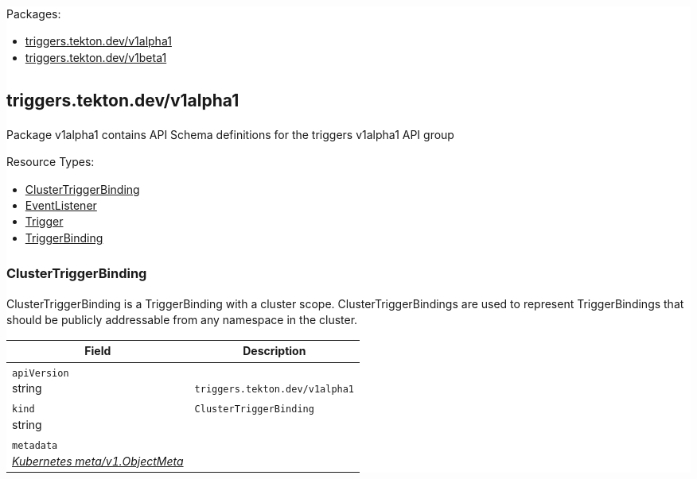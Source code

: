 

<p>Packages:</p>
<ul>
<li>
<a href="#triggers.tekton.dev%2fv1alpha1">triggers.tekton.dev/v1alpha1</a>
</li>
<li>
<a href="#triggers.tekton.dev%2fv1beta1">triggers.tekton.dev/v1beta1</a>
</li>
</ul>
<h2 id="triggers.tekton.dev/v1alpha1">triggers.tekton.dev/v1alpha1</h2>
<div>
<p>Package v1alpha1 contains API Schema definitions for the triggers v1alpha1 API group</p>
</div>
Resource Types:
<ul><li>
<a href="#triggers.tekton.dev/v1alpha1.ClusterTriggerBinding">ClusterTriggerBinding</a>
</li><li>
<a href="#triggers.tekton.dev/v1alpha1.EventListener">EventListener</a>
</li><li>
<a href="#triggers.tekton.dev/v1alpha1.Trigger">Trigger</a>
</li><li>
<a href="#triggers.tekton.dev/v1alpha1.TriggerBinding">TriggerBinding</a>
</li></ul>
<h3 id="triggers.tekton.dev/v1alpha1.ClusterTriggerBinding">ClusterTriggerBinding
</h3>
<div>
<p>ClusterTriggerBinding is a TriggerBinding with a cluster scope.
ClusterTriggerBindings are used to represent TriggerBindings that
should be publicly addressable from any namespace in the cluster.</p>
</div>
<table>
<thead>
<tr>
<th>Field</th>
<th>Description</th>
</tr>
</thead>
<tbody>
<tr>
<td>
<code>apiVersion</code><br/>
string</td>
<td>
<code>
triggers.tekton.dev/v1alpha1
</code>
</td>
</tr>
<tr>
<td>
<code>kind</code><br/>
string
</td>
<td><code>ClusterTriggerBinding</code></td>
</tr>
<tr>
<td>
<code>metadata</code><br/>
<em>
<a href="https://kubernetes.io/docs/reference/generated/kubernetes-api/v1.22/#objectmeta-v1-meta">
Kubernetes meta/v1.ObjectMeta
</a>